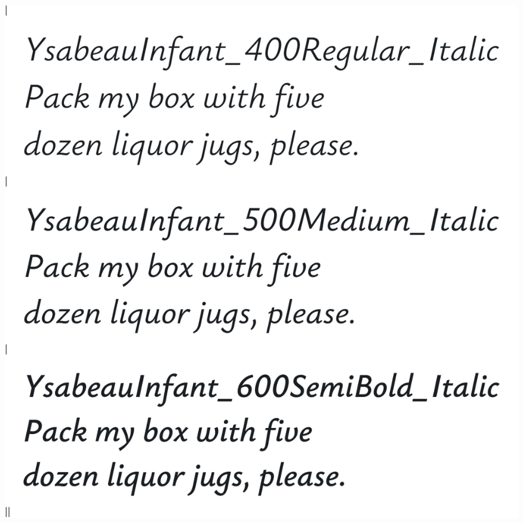 |![YsabeauInfant_400Regular_Italic](./400Regular_Italic/YsabeauInfant_400Regular_Italic.ttf.png)|![YsabeauInfant_500Medium_Italic](./500Medium_Italic/YsabeauInfant_500Medium_Italic.ttf.png)|![YsabeauInfant_600SemiBold_Italic](./600SemiBold_Italic/YsabeauInfant_600SemiBold_Italic.ttf.png)||